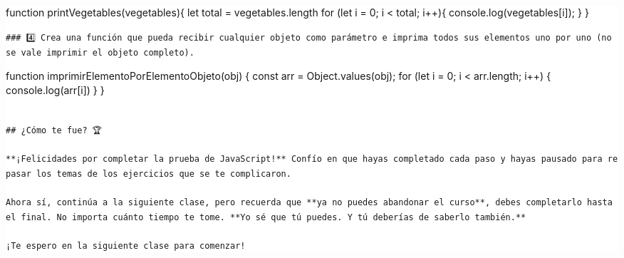 function printVegetables(vegetables){
    let total = vegetables.length
    for (let i = 0; i < total; i++){
        console.log(vegetables[i]);
    }
}
```
### 4️⃣ Crea una función que pueda recibir cualquier objeto como parámetro e imprima todos sus elementos uno por uno (no se vale imprimir el objeto completo).
```
function imprimirElementoPorElementoObjeto(obj) {
    const arr = Object.values(obj);
    for (let i = 0; i < arr.length; i++) {
        console.log(arr[i])
    }
}
```

## ¿Cómo te fue? 🏆

**¡Felicidades por completar la prueba de JavaScript!** Confío en que hayas completado cada paso y hayas pausado para repasar los temas de los ejercicios que se te complicaron.

Ahora sí, continúa a la siguiente clase, pero recuerda que **ya no puedes abandonar el curso**, debes completarlo hasta el final. No importa cuánto tiempo te tome. **Yo sé que tú puedes. Y tú deberías de saberlo también.**

¡Te espero en la siguiente clase para comenzar!